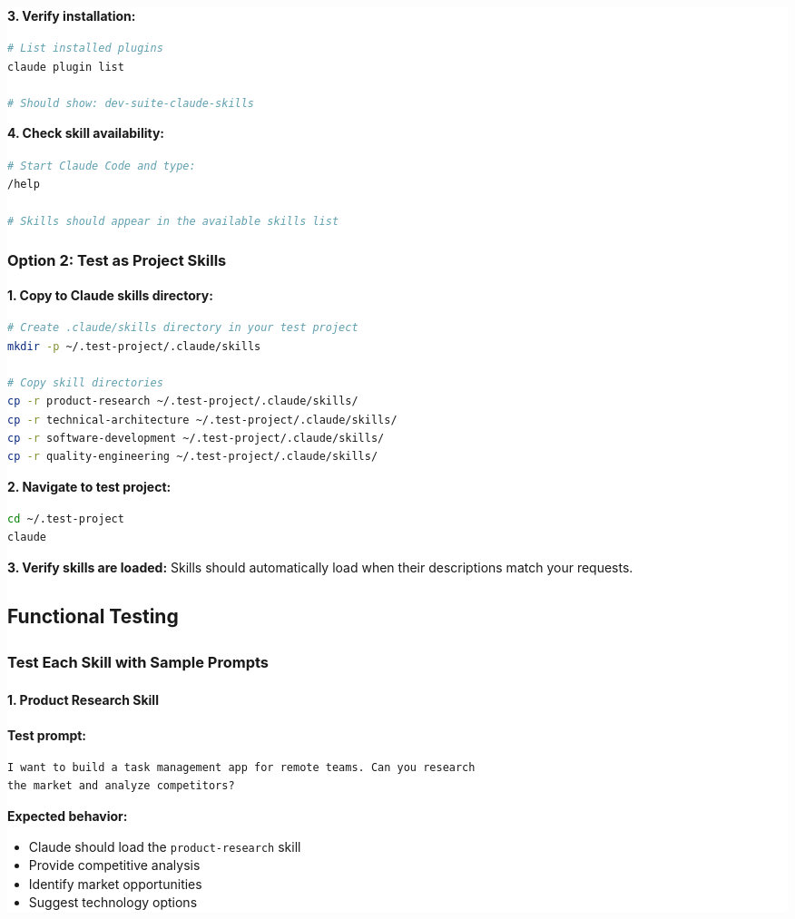 **3. Verify installation:**
```bash
# List installed plugins
claude plugin list

# Should show: dev-suite-claude-skills
```

**4. Check skill availability:**
```bash
# Start Claude Code and type:
/help

# Skills should appear in the available skills list
```

### Option 2: Test as Project Skills

**1. Copy to Claude skills directory:**
```bash
# Create .claude/skills directory in your test project
mkdir -p ~/.test-project/.claude/skills

# Copy skill directories
cp -r product-research ~/.test-project/.claude/skills/
cp -r technical-architecture ~/.test-project/.claude/skills/
cp -r software-development ~/.test-project/.claude/skills/
cp -r quality-engineering ~/.test-project/.claude/skills/
```

**2. Navigate to test project:**
```bash
cd ~/.test-project
claude
```

**3. Verify skills are loaded:**
Skills should automatically load when their descriptions match your requests.

## Functional Testing

### Test Each Skill with Sample Prompts

#### 1. Product Research Skill

**Test prompt:**
```
I want to build a task management app for remote teams. Can you research
the market and analyze competitors?
```

**Expected behavior:**
- Claude should load the `product-research` skill
- Provide competitive analysis
- Identify market opportunities
- Suggest technology options
